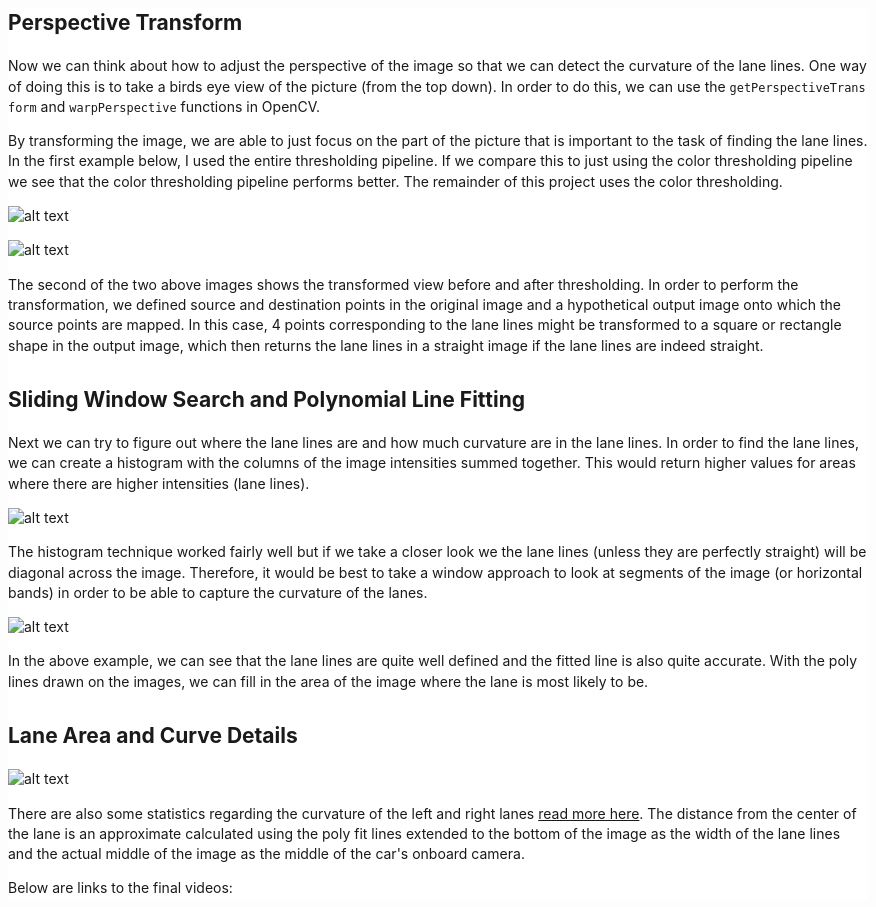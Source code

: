 ## Perspective Transform
Now we can think about how to adjust the perspective of the image so that we can detect the curvature of the lane lines. One way of doing this is to take a birds eye view of the picture (from the top down). In order to do this, we can use the `getPerspectiveTransform` and `warpPerspective` functions in OpenCV.

By transforming the image, we are able to just focus on the part of the picture that is important to the task of finding the lane lines. In the first example below, I used the entire thresholding pipeline. If we compare this to just using the color thresholding pipeline we see that the color thresholding pipeline performs better. The remainder of this project uses the color thresholding.

![alt text][warped_1]

![alt text][transformed_1]

The second of the two above images shows the transformed view before and after thresholding. In order to perform the transformation, we defined source and destination points in the original image and a hypothetical output image onto which the source points are mapped. In this case, 4 points corresponding to the lane lines might be transformed to a square or rectangle shape in the output image, which then returns the lane lines in a straight image if the lane lines are indeed straight.

## Sliding Window Search and Polynomial Line Fitting
Next we can try to figure out where the lane lines are and how much curvature are in the lane lines. In order to find the lane lines, we can create a histogram with the columns of the image intensities summed together. This would return higher values for areas where there are higher intensities (lane lines).

![alt text][histogram]

The histogram technique worked fairly well but if we take a closer look we the lane lines (unless they are perfectly straight) will be diagonal across the image. Therefore, it would be best to take a window approach to look at segments of the image (or horizontal bands) in order to be able to capture the curvature of the lanes.

![alt text][sliding_window_fit]

In the above example, we can see that the lane lines are quite well defined and the fitted line is also quite accurate. With the poly lines drawn on the images, we can fill in the area of the image where the lane is most likely to be.

## Lane Area and Curve Details

![alt text][lane_area]

There are also some statistics regarding the curvature of the left and right lanes [read more here](http://www.intmath.com/applications-differentiation/8-radius-curvature.php). The distance from the center of the lane is an approximate calculated using the poly fit lines extended to the bottom of the image as the width of the lane lines and the actual middle of the image as the middle of the car's onboard camera.

Below are links to the final videos:


[//]: # (Image References)
[summary_lane_area]: /images/sdcnd/summary_lane_area.png "summary_lane_area"
[orig_distorted_img]: /images/sdcnd/orig_distorted_img.png "orig_distorted_img"
[corners_img]: /images/sdcnd/corners_img.png "corners_img"
[orig_undistorted_img_1]: /images/sdcnd/orig_undistorted_img_1.png "orig_undistorted_img_1"
[orig_undistorted_img]: /images/sdcnd/orig_undistorted_img_1.png "orig_undistorted_img"
[undistorted_lane_img]: /images/sdcnd/undistorted_lane_img.png "undistorted_lane_img"
[sobel_mask]: /images/sdcnd/sobel_mask.png "sobel_mask"
[challenge_sobel_mask]: /images/sdcnd/challenge_sobel_mask.png "challenge_sobel_mask"
[mag_mask]: /images/sdcnd/mag_mask.png "mag_mask"
[dir_mask]: /images/sdcnd/dir_mask.png "dir_mask"
[combined_mask]: /images/sdcnd/combined_mask.png "combined_mask"
[color_mask]: /images/sdcnd/olor_mask.png "color_mask"
[threshold_pipeline]: /images/sdcnd/threshold_pipeline.png "threshold_pipeline"
[warped_1]: /images/sdcnd/warped_1.png "warped_1"
[transformed_1]: /images/sdcnd/transformed_1.png "transformed_1"
[histogram]: /images/sdcnd/histogram_lane.png "histogram"
[sliding_window_fit]: /images/sdcnd/sliding_window_fit.png "sliding_window_fit"
[lane_area]: /images/sdcnd/lane_area.png "lane_area"
[project_video_output]: /images/sdcnd/project_video_output.png "project_video_output"